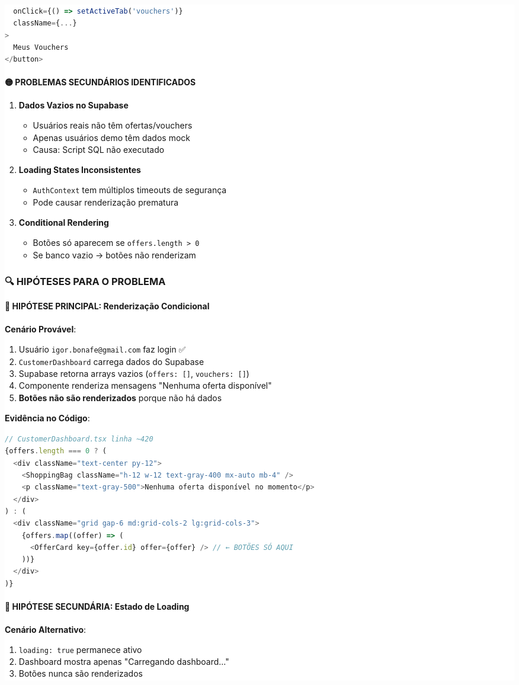 ```typescript
  onClick={() => setActiveTab('vouchers')}
  className={...}
>
  Meus Vouchers
</button>
```

#### 🟡 PROBLEMAS SECUNDÁRIOS IDENTIFICADOS

1. **Dados Vazios no Supabase**
   - Usuários reais não têm ofertas/vouchers
   - Apenas usuários demo têm dados mock
   - Causa: Script SQL não executado

2. **Loading States Inconsistentes**
   - `AuthContext` tem múltiplos timeouts de segurança
   - Pode causar renderização prematura

3. **Conditional Rendering**
   - Botões só aparecem se `offers.length > 0`
   - Se banco vazio → botões não renderizam

### 🔍 HIPÓTESES PARA O PROBLEMA

#### 🎯 HIPÓTESE PRINCIPAL: Renderização Condicional

**Cenário Provável**:
1. Usuário `igor.bonafe@gmail.com` faz login ✅
2. `CustomerDashboard` carrega dados do Supabase
3. Supabase retorna arrays vazios (`offers: []`, `vouchers: []`)
4. Componente renderiza mensagens "Nenhuma oferta disponível"
5. **Botões não são renderizados** porque não há dados

**Evidência no Código**:
```typescript
// CustomerDashboard.tsx linha ~420
{offers.length === 0 ? (
  <div className="text-center py-12">
    <ShoppingBag className="h-12 w-12 text-gray-400 mx-auto mb-4" />
    <p className="text-gray-500">Nenhuma oferta disponível no momento</p>
  </div>
) : (
  <div className="grid gap-6 md:grid-cols-2 lg:grid-cols-3">
    {offers.map((offer) => (
      <OfferCard key={offer.id} offer={offer} /> // ← BOTÕES SÓ AQUI
    ))}
  </div>
)}
```

#### 🎯 HIPÓTESE SECUNDÁRIA: Estado de Loading

**Cenário Alternativo**:
1. `loading: true` permanece ativo
2. Dashboard mostra apenas "Carregando dashboard..."
3. Botões nunca são renderizados
